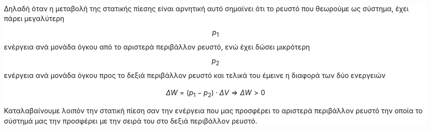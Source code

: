 Δηλαδή όταν η μεταβολή της στατικής πίεσης είναι αρνητική αυτό σημαίνει ότι το ρευστό που θεωρούμε
ως σύστημα, έχει πάρει μεγαλύτερη $$p_1$$ ενέργεια ανά μονάδα όγκου από το αριστερά περιβάλλον ρευστό, 
ενώ έχει δώσει μικρότερη $$p_2$$ ενέργεια ανά μονάδα όγκου προς το δεξιά περιβάλλον ρευστό 
και τελικά του έμεινε η διαφορά των δύο ενεργειών 

$$ΔW = (p_1 - p_2) \cdot ΔV \Rightarrow ΔW > 0$$

Καταλαβαίνουμε λοιπόν την στατική πίεση σαν την ενέργεια που μας προσφέρει το αριστερά περιβάλλον
ρευστό την οποία το σύστημά μας την προσφέρει με την σειρά του στο δεξιά περιβάλλον ρευστό.



